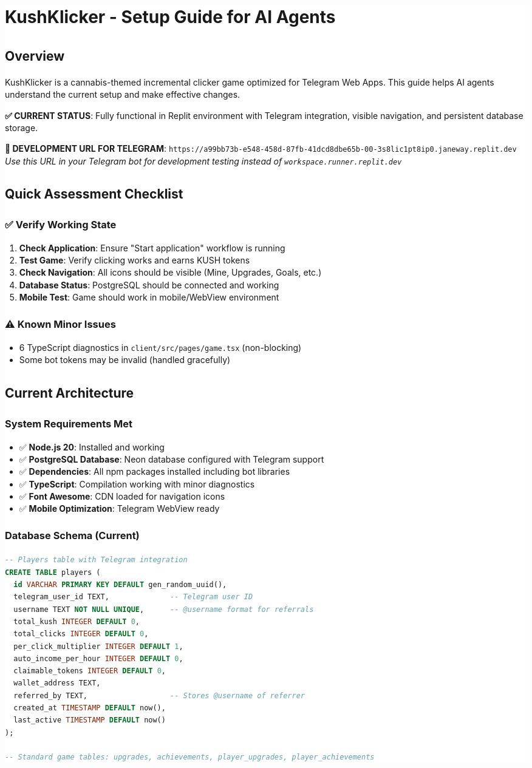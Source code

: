 # KushKlicker - Setup Guide for AI Agents

## Overview
KushKlicker is a cannabis-themed incremental clicker game optimized for Telegram Web Apps. This guide helps AI agents understand the current setup and make effective changes.

**✅ CURRENT STATUS**: Fully functional in Replit environment with Telegram integration, visible navigation, and persistent database storage.

**🔗 DEVELOPMENT URL FOR TELEGRAM**: `https://a99bb73b-e548-458d-87fb-41dcd8dbe65b-00-3s8lic1pt8ip0.janeway.replit.dev`  
*Use this URL in your Telegram bot for development testing instead of `workspace.runner.replit.dev`*

## Quick Assessment Checklist

### ✅ Verify Working State
1. **Check Application**: Ensure "Start application" workflow is running
2. **Test Game**: Verify clicking works and earns KUSH tokens
3. **Check Navigation**: All icons should be visible (Mine, Upgrades, Goals, etc.)
4. **Database Status**: PostgreSQL should be connected and working
5. **Mobile Test**: Game should work in mobile/WebView environment

### ⚠️ Known Minor Issues
- 6 TypeScript diagnostics in `client/src/pages/game.tsx` (non-blocking)
- Some bot tokens may be invalid (handled gracefully)

## Current Architecture

### System Requirements Met
- ✅ **Node.js 20**: Installed and working
- ✅ **PostgreSQL Database**: Neon database configured with Telegram support
- ✅ **Dependencies**: All npm packages installed including bot libraries
- ✅ **TypeScript**: Compilation working with minor diagnostics
- ✅ **Font Awesome**: CDN loaded for navigation icons
- ✅ **Mobile Optimization**: Telegram WebView ready

### Database Schema (Current)
```sql
-- Players table with Telegram integration
CREATE TABLE players (
  id VARCHAR PRIMARY KEY DEFAULT gen_random_uuid(),
  telegram_user_id TEXT,              -- Telegram user ID
  username TEXT NOT NULL UNIQUE,      -- @username format for referrals
  total_kush INTEGER DEFAULT 0,
  total_clicks INTEGER DEFAULT 0,
  per_click_multiplier INTEGER DEFAULT 1,
  auto_income_per_hour INTEGER DEFAULT 0,
  claimable_tokens INTEGER DEFAULT 0,
  wallet_address TEXT,
  referred_by TEXT,                   -- Stores @username of referrer
  created_at TIMESTAMP DEFAULT now(),
  last_active TIMESTAMP DEFAULT now()
);

-- Standard game tables: upgrades, achievements, player_upgrades, player_achievements
```
